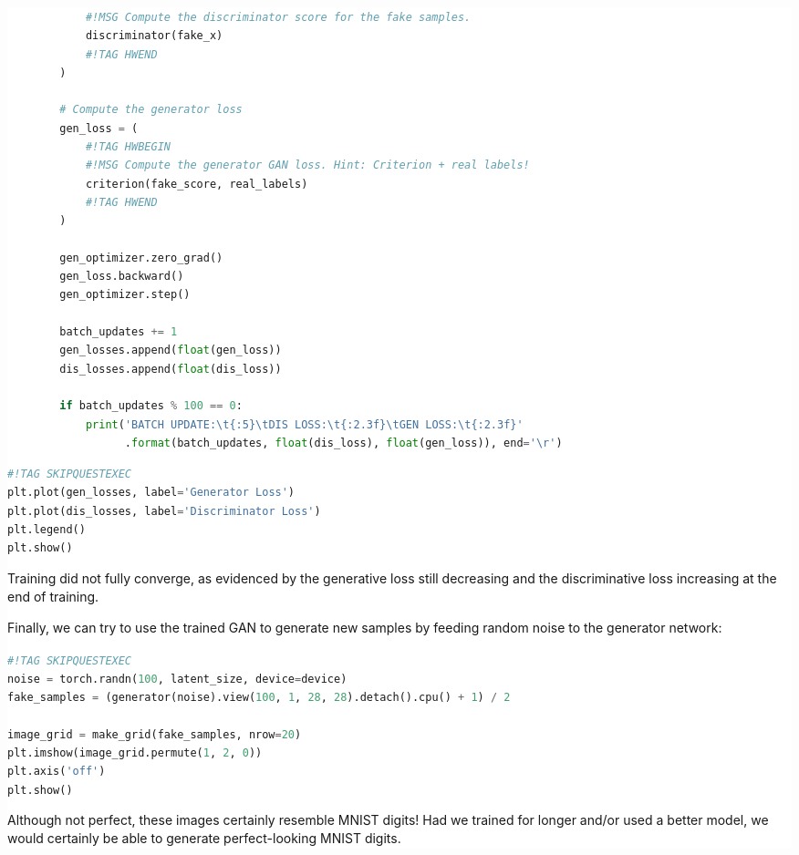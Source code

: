 ```python pycharm={"name": "#%%\n"}
            #!MSG Compute the discriminator score for the fake samples.
            discriminator(fake_x)
            #!TAG HWEND
        )

        # Compute the generator loss
        gen_loss = (
            #!TAG HWBEGIN
            #!MSG Compute the generator GAN loss. Hint: Criterion + real labels!
            criterion(fake_score, real_labels)
            #!TAG HWEND
        )
        
        gen_optimizer.zero_grad()
        gen_loss.backward()
        gen_optimizer.step()

        batch_updates += 1
        gen_losses.append(float(gen_loss))
        dis_losses.append(float(dis_loss))

        if batch_updates % 100 == 0:
            print('BATCH UPDATE:\t{:5}\tDIS LOSS:\t{:2.3f}\tGEN LOSS:\t{:2.3f}'
                  .format(batch_updates, float(dis_loss), float(gen_loss)), end='\r')
```

```python pycharm={"name": "#%%\n"}
#!TAG SKIPQUESTEXEC
plt.plot(gen_losses, label='Generator Loss')
plt.plot(dis_losses, label='Discriminator Loss')
plt.legend()
plt.show()
```


Training did not fully converge, as evidenced by the generative loss still decreasing
and the discriminative loss increasing at the end of training.

Finally, we can try to use the trained GAN to generate new samples by feeding random
noise to the generator network:


```python pycharm={"name": "#%%\n"}
#!TAG SKIPQUESTEXEC
noise = torch.randn(100, latent_size, device=device)
fake_samples = (generator(noise).view(100, 1, 28, 28).detach().cpu() + 1) / 2

image_grid = make_grid(fake_samples, nrow=20)
plt.imshow(image_grid.permute(1, 2, 0))
plt.axis('off')
plt.show()

```


Although not perfect, these images certainly resemble MNIST digits!
Had we trained for longer and/or used a better model, we would certainly be able to
generate perfect-looking MNIST digits.

